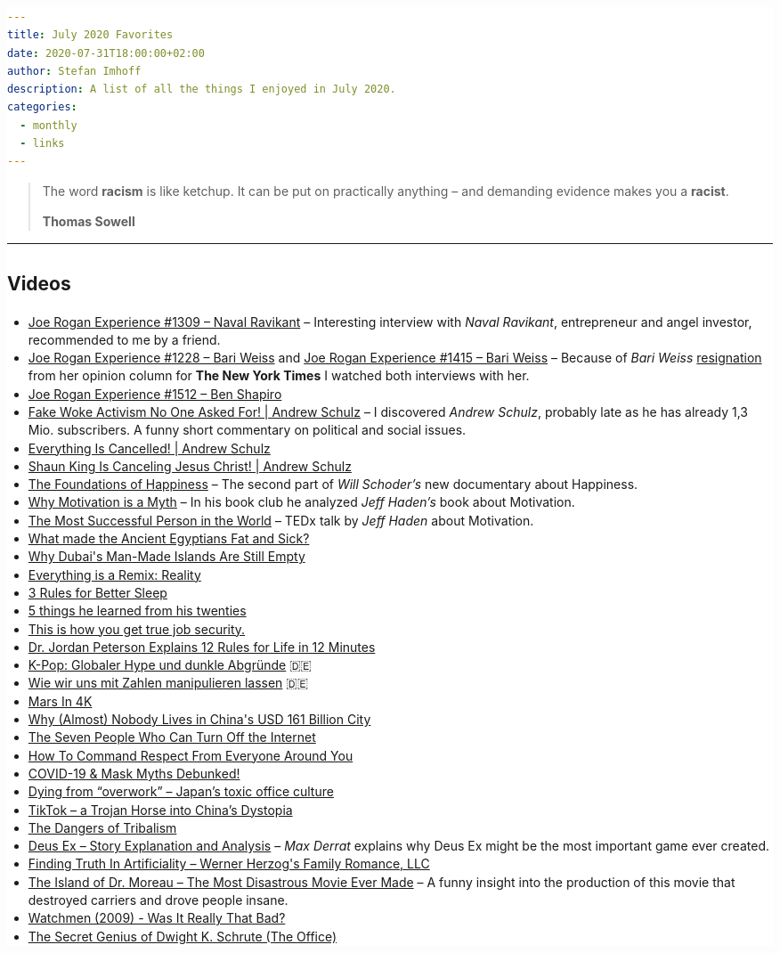 ```yaml
---
title: July 2020 Favorites
date: 2020-07-31T18:00:00+02:00
author: Stefan Imhoff
description: A list of all the things I enjoyed in July 2020.
categories:
  - monthly
  - links
---
```


> The word **racism** is like ketchup. It can be put on practically anything – and demanding evidence makes you a **racist**.
>
> **Thomas Sowell**

---

## Videos

- [Joe Rogan Experience #1309 – Naval Ravikant](https://youtu.be/3qHkcs3kG44) – Interesting interview with _Naval Ravikant_, entrepreneur and angel investor, recommended to me by a friend.
- [Joe Rogan Experience #1228 – Bari Weiss](https://youtu.be/T77uFdw9HJA) and [Joe Rogan Experience #1415 – Bari Weiss](https://www.youtube.com/watch?v=nL-YwrjKqZU) – Because of _Bari Weiss_ [resignation](https://www.bariweiss.com/resignation-letter) from her opinion column for **The New York Times** I watched both interviews with her.
- [Joe Rogan Experience #1512 – Ben Shapiro](https://youtu.be/hl0iNRXcUbE)
- [Fake Woke Activism No One Asked For! | Andrew Schulz](https://youtu.be/P1KZF7Ff3YM) – I discovered _Andrew Schulz_, probably late as he has already 1,3 Mio. subscribers. A funny short commentary on political and social issues.
- [Everything Is Cancelled! | Andrew Schulz](https://youtu.be/L0yxT-Im6Ik)
- [Shaun King Is Canceling Jesus Christ! | Andrew Schulz](https://youtu.be/K0FXBmCs9t8)
- [The Foundations of Happiness](https://youtu.be/p4X7uXfZ2cY) – The second part of _Will Schoder’s_ new documentary about Happiness.
- [Why Motivation is a Myth](https://youtu.be/kzAuvOr-YsM) – In his book club he analyzed _Jeff Haden’s_ book about Motivation.
- [The Most Successful Person in the World](https://youtu.be/dLFqoofiiBg) – TEDx talk by _Jeff Haden_ about Motivation.
- [What made the Ancient Egyptians Fat and Sick?](https://youtu.be/YGq_EbYEaSY)
- [Why Dubai's Man-Made Islands Are Still Empty](https://youtu.be/riETCR7FnZE)
- [Everything is a Remix: Reality](https://youtu.be/Q2qeXu1UcxU)
- [3 Rules for Better Sleep](https://youtu.be/QFCMs7prEB8)
- [5 things he learned from his twenties](https://youtu.be/ZPy8sgXuK98)
- [This is how you get true job security.](https://youtu.be/W9XW93mdP_Y)
- [Dr. Jordan Peterson Explains 12 Rules for Life in 12 Minutes](https://youtu.be/ApC0faRYabI)
- [K-Pop: Globaler Hype und dunkle Abgründe](https://youtu.be/Rv_pe39MSuo) 🇩🇪
- [Wie wir uns mit Zahlen manipulieren lassen](https://youtu.be/M0VpTjZL57U) 🇩🇪
- [Mars In 4K](https://youtu.be/ZEyAs3NWH4A)
- [Why (Almost) Nobody Lives in China's USD 161 Billion City](https://youtu.be/mpYYOlooZQ4)
- [The Seven People Who Can Turn Off the Internet](https://youtu.be/6KDBpn8fW78)
- [How To Command Respect From Everyone Around You](https://youtu.be/g4w3IyvKvas)
- [COVID-19 & Mask Myths Debunked!](https://youtu.be/npXP5wqNzaI)
- [Dying from “overwork” – Japan’s toxic office culture](https://youtu.be/HH1_px17utk)
- [TikTok – a Trojan Horse into China’s Dystopia](https://youtu.be/5UooWpC4yJs)
- [The Dangers of Tribalism](https://youtu.be/7y-b7f6CK2M)
- [Deus Ex – Story Explanation and Analysis](https://youtu.be/5Uj0-Ryh7TY) – _Max Derrat_ explains why Deus Ex might be the most important game ever created.
- [Finding Truth In Artificiality – Werner Herzog's Family Romance, LLC](https://youtu.be/ogFN6ncIaD8)
- [The Island of Dr. Moreau – The Most Disastrous Movie Ever Made](https://youtu.be/X9Cg-upCQD8) – A funny insight into the production of this movie that destroyed carriers and drove people insane.
- [Watchmen (2009) - Was It Really That Bad?](https://youtu.be/lyocCkQ_99A)
- [The Secret Genius of Dwight K. Schrute (The Office)](https://youtu.be/rHScVnh55XQ)